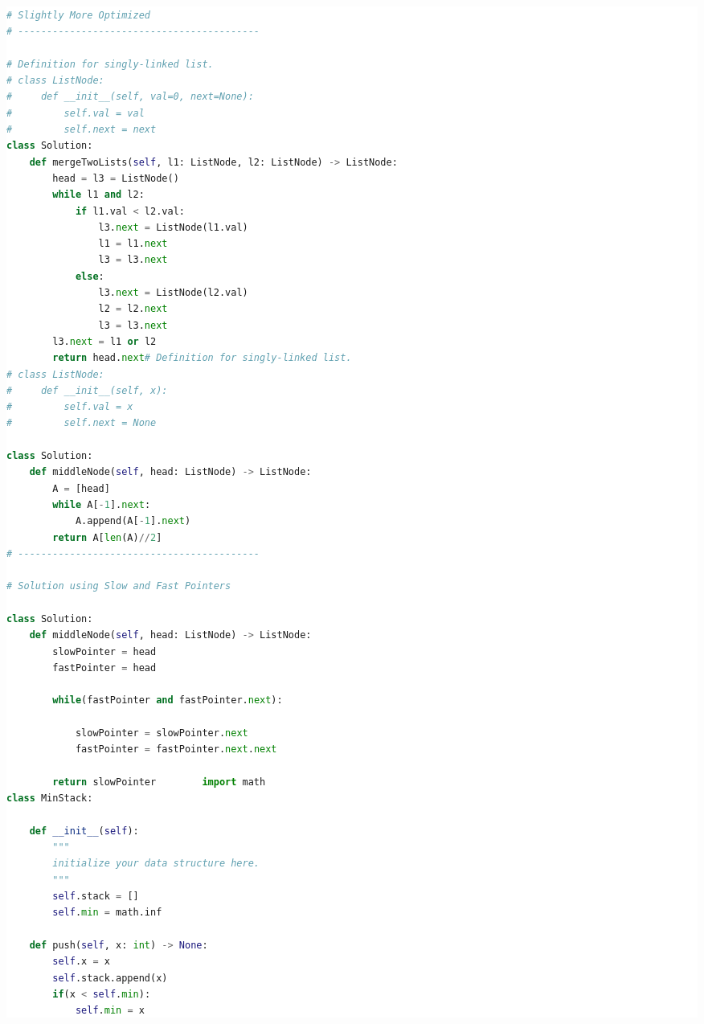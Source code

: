 ````python
# Slightly More Optimized
# ------------------------------------------

# Definition for singly-linked list.
# class ListNode:
#     def __init__(self, val=0, next=None):
#         self.val = val
#         self.next = next
class Solution:
    def mergeTwoLists(self, l1: ListNode, l2: ListNode) -> ListNode:
        head = l3 = ListNode()
        while l1 and l2:
            if l1.val < l2.val:
                l3.next = ListNode(l1.val)
                l1 = l1.next
                l3 = l3.next
            else:
                l3.next = ListNode(l2.val)
                l2 = l2.next
                l3 = l3.next
        l3.next = l1 or l2
        return head.next# Definition for singly-linked list.
# class ListNode:
#     def __init__(self, x):
#         self.val = x
#         self.next = None

class Solution:
    def middleNode(self, head: ListNode) -> ListNode:
        A = [head]
        while A[-1].next:
            A.append(A[-1].next)
        return A[len(A)//2]
# ------------------------------------------

# Solution using Slow and Fast Pointers

class Solution:
    def middleNode(self, head: ListNode) -> ListNode:
        slowPointer = head
        fastPointer = head

        while(fastPointer and fastPointer.next):

            slowPointer = slowPointer.next
            fastPointer = fastPointer.next.next

        return slowPointer        import math
class MinStack:

    def __init__(self):
        """
        initialize your data structure here.
        """
        self.stack = []
        self.min = math.inf

    def push(self, x: int) -> None:
        self.x = x
        self.stack.append(x)
        if(x < self.min):
            self.min = x

````